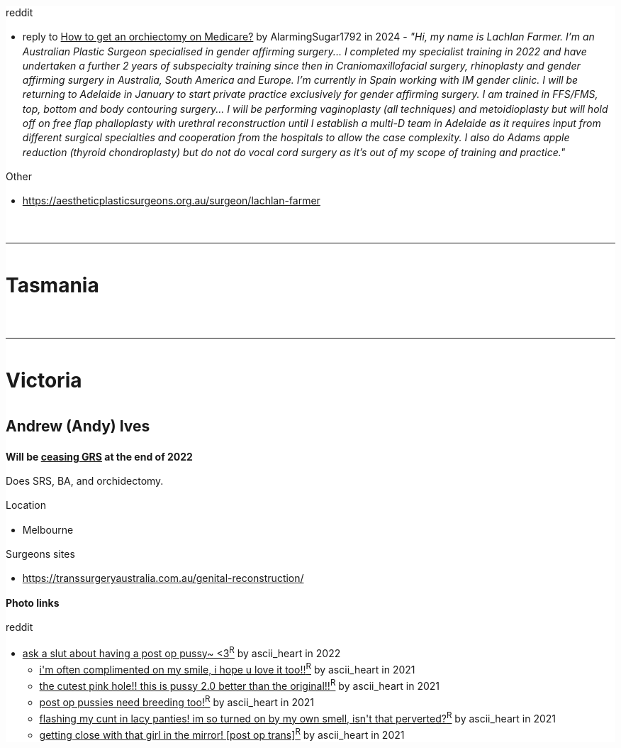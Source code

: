 reddit

* reply to [How to get an orchiectomy on Medicare?](https://old.reddit.com/r/transgenderau/comments/1grvm27/how_to_get_an_orchiectomy_on_medicare/lxa1bmo/) by AlarmingSugar1792 in 2024 - *"Hi, my name is Lachlan Farmer. I’m an Australian Plastic Surgeon specialised in gender affirming surgery... I completed my specialist training in 2022 and have undertaken a further 2 years of subspecialty training since then in Craniomaxillofacial surgery, rhinoplasty and gender affirming surgery in Australia, South America and Europe. I’m currently in Spain working with IM gender clinic. I will be returning to Adelaide in January to start private practice exclusively for gender affirming surgery. I am trained in FFS/FMS, top, bottom and body contouring surgery...  I will be performing vaginoplasty (all techniques) and metoidioplasty but will hold off on free flap phalloplasty with urethral reconstruction until I establish a multi-D team in Adelaide as it requires input from different surgical specialties and cooperation from the hospitals to allow the case complexity. I also do Adams apple reduction (thyroid chondroplasty) but do not do vocal cord surgery as it’s out of my scope of training and practice."*

Other

* https://aestheticplasticsurgeons.org.au/surgeon/lachlan-farmer

<br />

---

# Tasmania

<br />

---

# Victoria

## Andrew (Andy) Ives

**Will be [ceasing GRS](https://old.reddit.com/r/transgenderau/comments/tws675/andrew_ives_is_stopping_grs/) at the end of 2022**

Does SRS, BA, and orchidectomy. 

Location

* Melbourne

Surgeons sites

* https://transsurgeryaustralia.com.au/genital-reconstruction/

**Photo links**

reddit

* [ask a slut about having a post op pussy~ <3<sup>R</sup>](https://www.reddit.com/r/traaNSFW/comments/qhdzyo/ask_a_slut_about_having_a_post_op_pussy_3/) by ascii_heart in 2022
    * [i'm often complimented on my smile, i hope u love it too!!<sup>R</sup>](https://www.reddit.com/r/adorableporn/comments/oc0jsh/im_often_complimented_on_my_smile_i_hope_u_love/) by ascii_heart in 2021
    * [the cutest pink hole!! this is pussy 2.0 better than the original!!<sup>R</sup>](https://www.reddit.com/r/manmadepussy/comments/oanbgr/the_cutest_pink_hole_this_is_pussy_20_better_than/) by ascii_heart in 2021
    * [post op pussies need breeding too!<sup>R</sup>](https://www.reddit.com/r/BreedingMaterial/comments/o9crur/post_op_pussies_need_breeding_too/) by ascii_heart in 2021
    * [flashing my cunt in lacy panties! im so turned on by my own smell, isn't that perverted?<sup>R</sup>](https://www.reddit.com/r/manmadepussy/comments/ktm7ec/flashing_my_cunt_in_lacy_panties_im_so_turned_on/) by ascii_heart in 2021
    * [getting close with that girl in the mirror! [post op trans]<sup>R</sup>](https://www.reddit.com/r/GoneWildTrans/comments/lsoct4/getting_close_with_that_girl_in_the_mirror_post/) by ascii_heart in 2021
